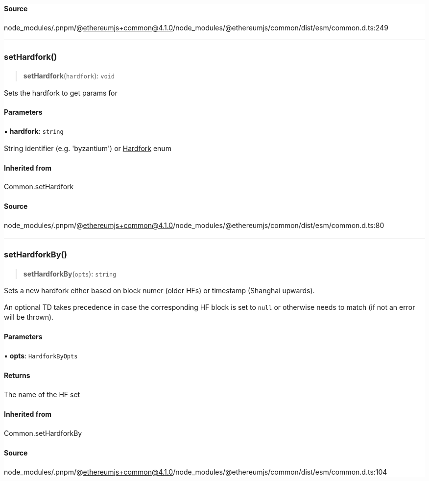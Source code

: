 #### Source

node\_modules/.pnpm/@ethereumjs+common@4.1.0/node\_modules/@ethereumjs/common/dist/esm/common.d.ts:249

***

### setHardfork()

> **setHardfork**(`hardfork`): `void`

Sets the hardfork to get params for

#### Parameters

▪ **hardfork**: `string`

String identifier (e.g. 'byzantium') or [Hardfork](/reference/tevm/common/type-aliases/hardfork/) enum

#### Inherited from

Common.setHardfork

#### Source

node\_modules/.pnpm/@ethereumjs+common@4.1.0/node\_modules/@ethereumjs/common/dist/esm/common.d.ts:80

***

### setHardforkBy()

> **setHardforkBy**(`opts`): `string`

Sets a new hardfork either based on block numer (older HFs) or
timestamp (Shanghai upwards).

An optional TD takes precedence in case the corresponding HF block
is set to `null` or otherwise needs to match (if not an error
will be thrown).

#### Parameters

▪ **opts**: `HardforkByOpts`

#### Returns

The name of the HF set

#### Inherited from

Common.setHardforkBy

#### Source

node\_modules/.pnpm/@ethereumjs+common@4.1.0/node\_modules/@ethereumjs/common/dist/esm/common.d.ts:104
